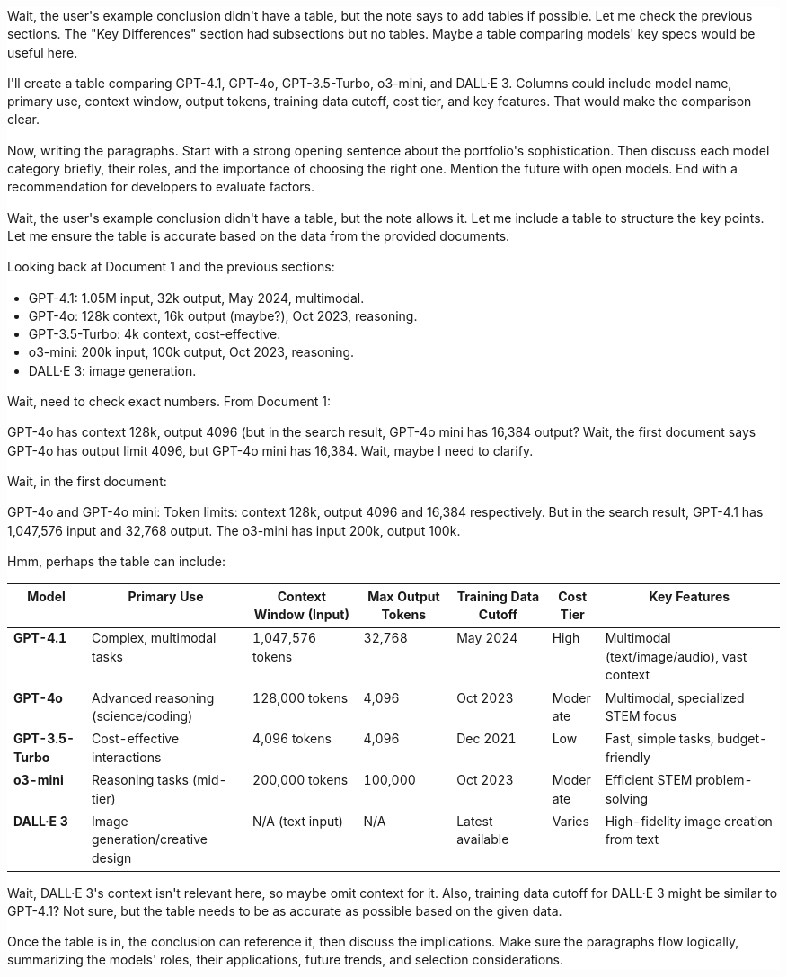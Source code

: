 Wait, the user's example conclusion didn't have a table, but the note says to add tables if possible. Let me check the previous sections. The "Key Differences" section had subsections but no tables. Maybe a table comparing models' key specs would be useful here.

I'll create a table comparing GPT-4.1, GPT-4o, GPT-3.5-Turbo, o3-mini, and DALL·E 3. Columns could include model name, primary use, context window, output tokens, training data cutoff, cost tier, and key features. That would make the comparison clear.

Now, writing the paragraphs. Start with a strong opening sentence about the portfolio's sophistication. Then discuss each model category briefly, their roles, and the importance of choosing the right one. Mention the future with open models. End with a recommendation for developers to evaluate factors.

Wait, the user's example conclusion didn't have a table, but the note allows it. Let me include a table to structure the key points. Let me ensure the table is accurate based on the data from the provided documents.

Looking back at Document 1 and the previous sections:

- GPT-4.1: 1.05M input, 32k output, May 2024, multimodal.
- GPT-4o: 128k context, 16k output (maybe?), Oct 2023, reasoning.
- GPT-3.5-Turbo: 4k context, cost-effective.
- o3-mini: 200k input, 100k output, Oct 2023, reasoning.
- DALL·E 3: image generation.

Wait, need to check exact numbers. From Document 1:

GPT-4o has context 128k, output 4096 (but in the search result, GPT-4o mini has 16,384 output? Wait, the first document says GPT-4o has output limit 4096, but GPT-4o mini has 16,384. Wait, maybe I need to clarify.

Wait, in the first document:

GPT-4o and GPT-4o mini: Token limits: context 128k, output 4096 and 16,384 respectively. But in the search result, GPT-4.1 has 1,047,576 input and 32,768 output. The o3-mini has input 200k, output 100k. 

Hmm, perhaps the table can include:

| Model          | Primary Use                          | Context Window (Input) | Max Output Tokens | Training Data Cutoff | Cost Tier          | Key Features                                  |
|----------------|--------------------------------------|------------------------|-------------------|----------------------|--------------------|-----------------------------------------------|
| **GPT-4.1**    | Complex, multimodal tasks            | 1,047,576 tokens       | 32,768            | May 2024             | High               | Multimodal (text/image/audio), vast context   |
| **GPT-4o**     | Advanced reasoning (science/coding)  | 128,000 tokens         | 4,096             | Oct 2023             | Moderate           | Multimodal, specialized STEM focus           |
| **GPT-3.5-Turbo** | Cost-effective interactions       | 4,096 tokens           | 4,096             | Dec 2021             | Low                | Fast, simple tasks, budget-friendly          |
| **o3-mini**    | Reasoning tasks (mid-tier)           | 200,000 tokens         | 100,000           | Oct 2023             | Moderate           | Efficient STEM problem-solving               |
| **DALL·E 3**   | Image generation/creative design     | N/A (text input)       | N/A               | Latest available     | Varies             | High-fidelity image creation from text       |

Wait, DALL·E 3's context isn't relevant here, so maybe omit context for it. Also, training data cutoff for DALL·E 3 might be similar to GPT-4.1? Not sure, but the table needs to be as accurate as possible based on the given data.

Once the table is in, the conclusion can reference it, then discuss the implications. Make sure the paragraphs flow logically, summarizing the models' roles, their applications, future trends, and selection considerations.
